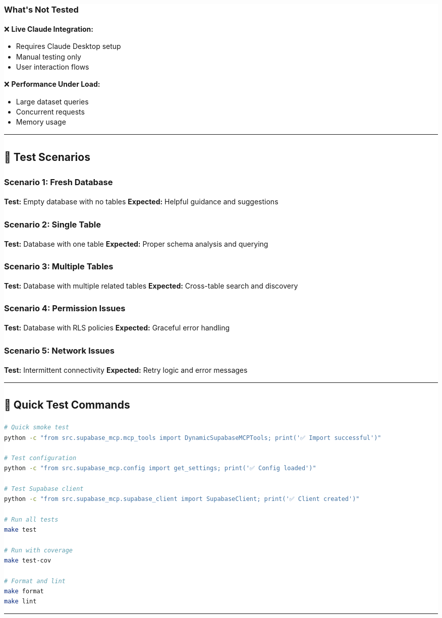### What's Not Tested

❌ **Live Claude Integration:**
- Requires Claude Desktop setup
- Manual testing only
- User interaction flows

❌ **Performance Under Load:**
- Large dataset queries
- Concurrent requests
- Memory usage

---

## 🎯 Test Scenarios

### Scenario 1: Fresh Database
**Test:** Empty database with no tables
**Expected:** Helpful guidance and suggestions

### Scenario 2: Single Table
**Test:** Database with one table
**Expected:** Proper schema analysis and querying

### Scenario 3: Multiple Tables
**Test:** Database with multiple related tables
**Expected:** Cross-table search and discovery

### Scenario 4: Permission Issues
**Test:** Database with RLS policies
**Expected:** Graceful error handling

### Scenario 5: Network Issues
**Test:** Intermittent connectivity
**Expected:** Retry logic and error messages

---

## 🚀 Quick Test Commands

```bash
# Quick smoke test
python -c "from src.supabase_mcp.mcp_tools import DynamicSupabaseMCPTools; print('✅ Import successful')"

# Test configuration
python -c "from src.supabase_mcp.config import get_settings; print('✅ Config loaded')"

# Test Supabase client
python -c "from src.supabase_mcp.supabase_client import SupabaseClient; print('✅ Client created')"

# Run all tests
make test

# Run with coverage
make test-cov

# Format and lint
make format
make lint
```

---